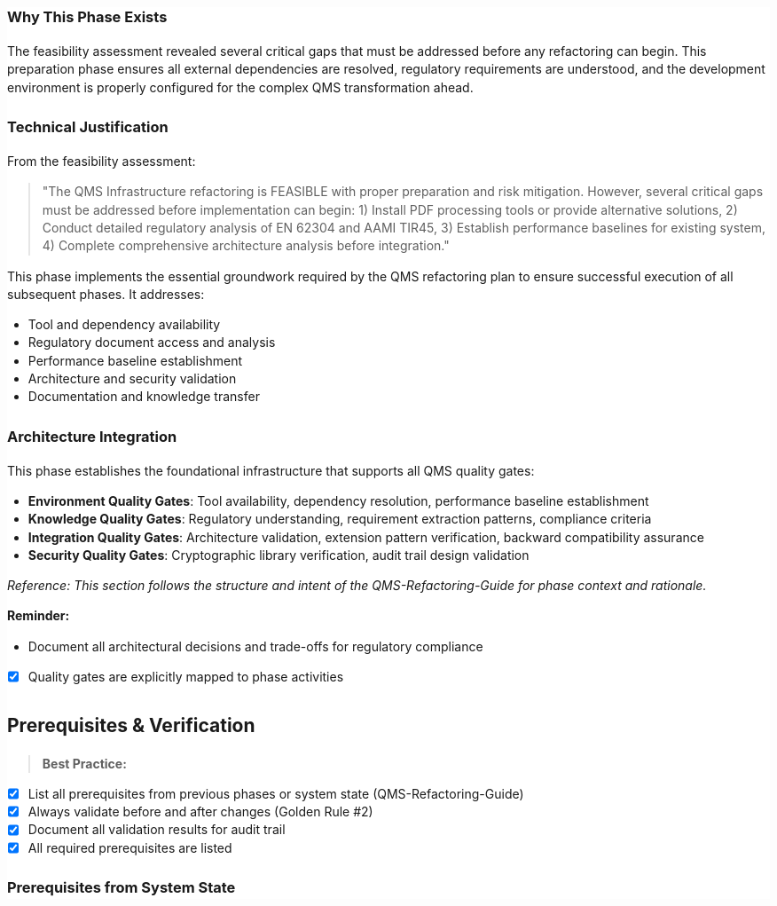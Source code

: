 ### Why This Phase Exists

The feasibility assessment revealed several critical gaps that must be addressed before any refactoring can begin. This preparation phase ensures all external dependencies are resolved, regulatory requirements are understood, and the development environment is properly configured for the complex QMS transformation ahead.

### Technical Justification

From the feasibility assessment:
> "The QMS Infrastructure refactoring is FEASIBLE with proper preparation and risk mitigation. However, several critical gaps must be addressed before implementation can begin: 1) Install PDF processing tools or provide alternative solutions, 2) Conduct detailed regulatory analysis of EN 62304 and AAMI TIR45, 3) Establish performance baselines for existing system, 4) Complete comprehensive architecture analysis before integration."

This phase implements the essential groundwork required by the QMS refactoring plan to ensure successful execution of all subsequent phases. It addresses:

- Tool and dependency availability
- Regulatory document access and analysis
- Performance baseline establishment
- Architecture and security validation
- Documentation and knowledge transfer

### Architecture Integration

This phase establishes the foundational infrastructure that supports all QMS quality gates:

- **Environment Quality Gates**: Tool availability, dependency resolution, performance baseline establishment
- **Knowledge Quality Gates**: Regulatory understanding, requirement extraction patterns, compliance criteria
- **Integration Quality Gates**: Architecture validation, extension pattern verification, backward compatibility assurance
- **Security Quality Gates**: Cryptographic library verification, audit trail design validation

*Reference: This section follows the structure and intent of the QMS-Refactoring-Guide for phase context and rationale.*

 **Reminder:**
- Document all architectural decisions and trade-offs for regulatory compliance
- [x] Quality gates are explicitly mapped to phase activities

## Prerequisites & Verification

> **Best Practice:**
>
- [x] List all prerequisites from previous phases or system state (QMS-Refactoring-Guide)
- [x] Always validate before and after changes (Golden Rule #2)
- [x] Document all validation results for audit trail
- [x] All required prerequisites are listed

### Prerequisites from System State

